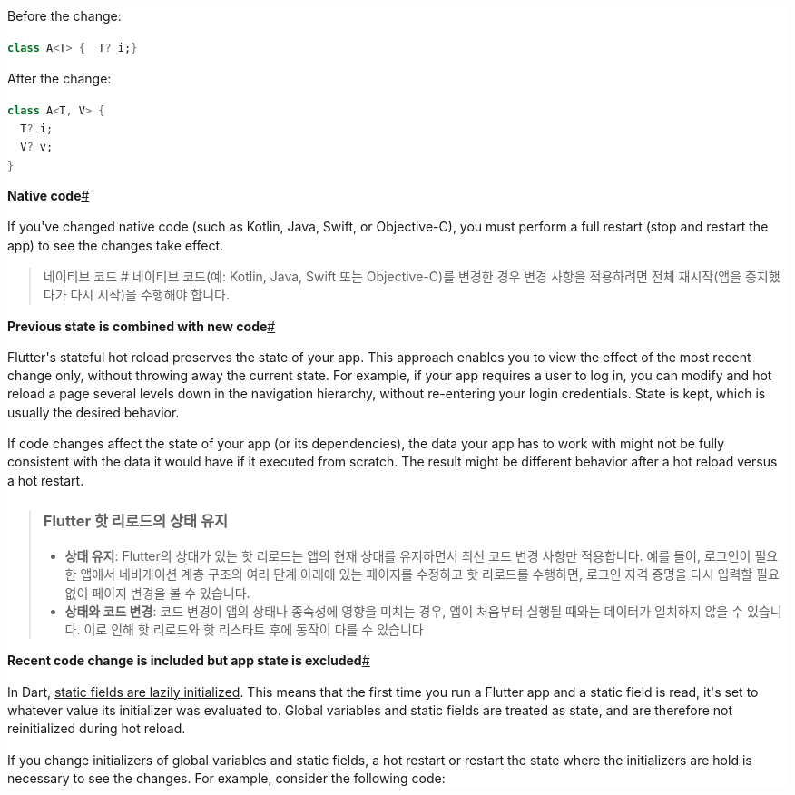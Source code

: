 Before the change:

```dart
class A<T> {  T? i;}
```

After the change:

```dart
class A<T, V> {
  T? i;
  V? v;
}
```

**Native code**[#](https://docs.flutter.dev/tools/hot-reload#native-code)

If you've changed native code (such as Kotlin, Java, Swift, or Objective-C), you must perform a full restart (stop and restart the app) to see the changes take effect.

> 네이티브 코드 # 
네이티브 코드(예: Kotlin, Java, Swift 또는 Objective-C)를 변경한 경우 변경 사항을 적용하려면 전체 재시작(앱을 중지했다가 다시 시작)을 수행해야 합니다.
> 

**Previous state is combined with new code**[#](https://docs.flutter.dev/tools/hot-reload#previous-state-is-combined-with-new-code)

Flutter's stateful hot reload preserves the state of your app. This approach enables you to view the effect of the most recent change only, without throwing away the current state. For example, if your app requires a user to log in, you can modify and hot reload a page several levels down in the navigation hierarchy, without re-entering your login credentials. State is kept, which is usually the desired behavior.

If code changes affect the state of your app (or its dependencies), the data your app has to work with might not be fully consistent with the data it would have if it executed from scratch. The result might be different behavior after a hot reload versus a hot restart.

> 
> 
> 
> ### **Flutter 핫 리로드의 상태 유지**
> 
> - **상태 유지**: Flutter의 상태가 있는 핫 리로드는 앱의 현재 상태를 유지하면서 최신 코드 변경 사항만 적용합니다. 예를 들어, 로그인이 필요한 앱에서 네비게이션 계층 구조의 여러 단계 아래에 있는 페이지를 수정하고 핫 리로드를 수행하면, 로그인 자격 증명을 다시 입력할 필요 없이 페이지 변경을 볼 수 있습니다.
> - **상태와 코드 변경**: 코드 변경이 앱의 상태나 종속성에 영향을 미치는 경우, 앱이 처음부터 실행될 때와는 데이터가 일치하지 않을 수 있습니다. 이로 인해 핫 리로드와 핫 리스타트 후에 동작이 다를 수 있습니다

**Recent code change is included but app state is excluded**[#](https://docs.flutter.dev/tools/hot-reload#recent-code-change-is-included-but-app-state-is-excluded)

In Dart, [static fields are lazily initialized](https://dart.dev/language/classes#static-variables). This means that the first time you run a Flutter app and a static field is read, it's set to whatever value its initializer was evaluated to. Global variables and static fields are treated as state, and are therefore not reinitialized during hot reload.

If you change initializers of global variables and static fields, a hot restart or restart the state where the initializers are hold is necessary to see the changes. For example, consider the following code:
